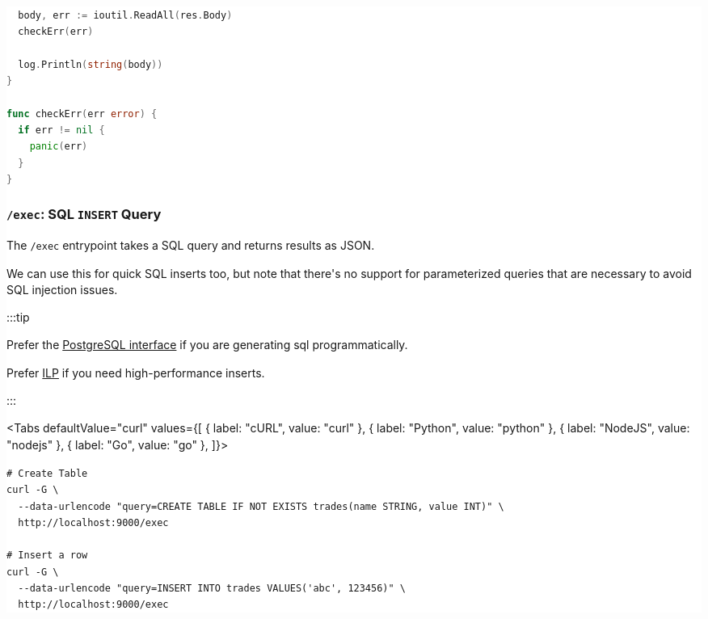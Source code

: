 ```go
  body, err := ioutil.ReadAll(res.Body)
  checkErr(err)

  log.Println(string(body))
}

func checkErr(err error) {
  if err != nil {
    panic(err)
  }
}
```

</TabItem>

</Tabs>

### `/exec`: SQL `INSERT` Query

The `/exec` entrypoint takes a SQL query and returns results as JSON.

We can use this for quick SQL inserts too, but note that there's no support for
parameterized queries that are necessary to avoid SQL injection issues.

:::tip

Prefer the [PostgreSQL interface](#postgresql-wire-protocol) if you are
generating sql programmatically.

Prefer [ILP](#influxdb-line-protocol) if you need high-performance inserts.

:::

<Tabs defaultValue="curl" values={[
  { label: "cURL", value: "curl" },
  { label: "Python", value: "python" },
  { label: "NodeJS", value: "nodejs" },
  { label: "Go", value: "go" },
]}>

<TabItem value="curl">

```shell
# Create Table
curl -G \
  --data-urlencode "query=CREATE TABLE IF NOT EXISTS trades(name STRING, value INT)" \
  http://localhost:9000/exec

# Insert a row
curl -G \
  --data-urlencode "query=INSERT INTO trades VALUES('abc', 123456)" \
  http://localhost:9000/exec
```

</TabItem>
